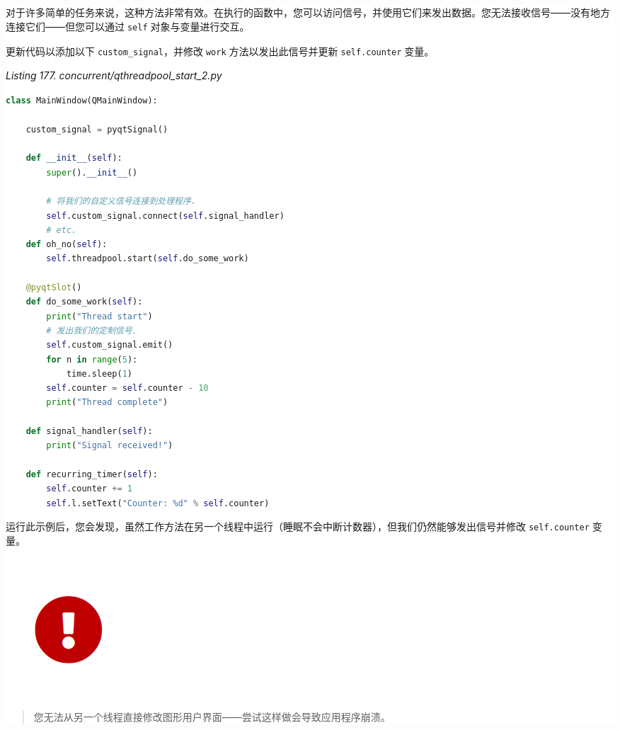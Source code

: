 对于许多简单的任务来说，这种方法非常有效。在执行的函数中，您可以访问信号，并使用它们来发出数据。您无法接收信号——没有地方连接它们——但您可以通过 `self` 对象与变量进行交互。

更新代码以添加以下 `custom_signal`，并修改 `work` 方法以发出此信号并更新 `self.counter` 变量。

*Listing 177. concurrent/qthreadpool_start_2.py*

```python
class MainWindow(QMainWindow):
    
    custom_signal = pyqtSignal()
    
    def __init__(self):
        super().__init__()
        
        # 将我们的自定义信号连接到处理程序.
        self.custom_signal.connect(self.signal_handler)
        # etc.
    def oh_no(self):
        self.threadpool.start(self.do_some_work)
        
    @pyqtSlot()
    def do_some_work(self):
        print("Thread start")
        # 发出我们的定制信号.
        self.custom_signal.emit()
        for n in range(5):
            time.sleep(1)
        self.counter = self.counter - 10
        print("Thread complete")
        
    def signal_handler(self):
        print("Signal received!")

    def recurring_timer(self):
        self.counter += 1
        self.l.setText("Counter: %d" % self.counter)
```

运行此示例后，您会发现，虽然工作方法在另一个线程中运行（睡眠不会中断计数器），但我们仍然能够发出信号并修改 `self.counter` 变量。

![alert](alert.png)

> 您无法从另一个线程直接修改图形用户界面——尝试这样做会导致应用程序崩溃。
